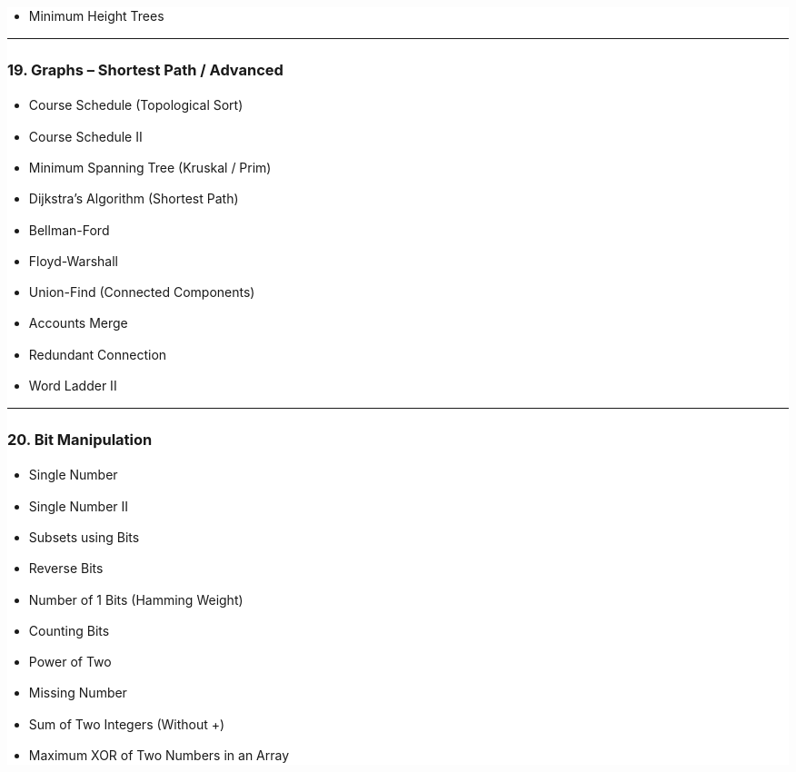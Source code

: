 - Minimum Height Trees
    

---

### **19. Graphs – Shortest Path / Advanced**

- Course Schedule (Topological Sort)
    
- Course Schedule II
    
- Minimum Spanning Tree (Kruskal / Prim)
    
- Dijkstra’s Algorithm (Shortest Path)
    
- Bellman-Ford
    
- Floyd-Warshall
    
- Union-Find (Connected Components)
    
- Accounts Merge
    
- Redundant Connection
    
- Word Ladder II
    

---

### **20. Bit Manipulation**

- Single Number
    
- Single Number II
    
- Subsets using Bits
    
- Reverse Bits
    
- Number of 1 Bits (Hamming Weight)
    
- Counting Bits
    
- Power of Two
    
- Missing Number
    
- Sum of Two Integers (Without +)
    
- Maximum XOR of Two Numbers in an Array
    
